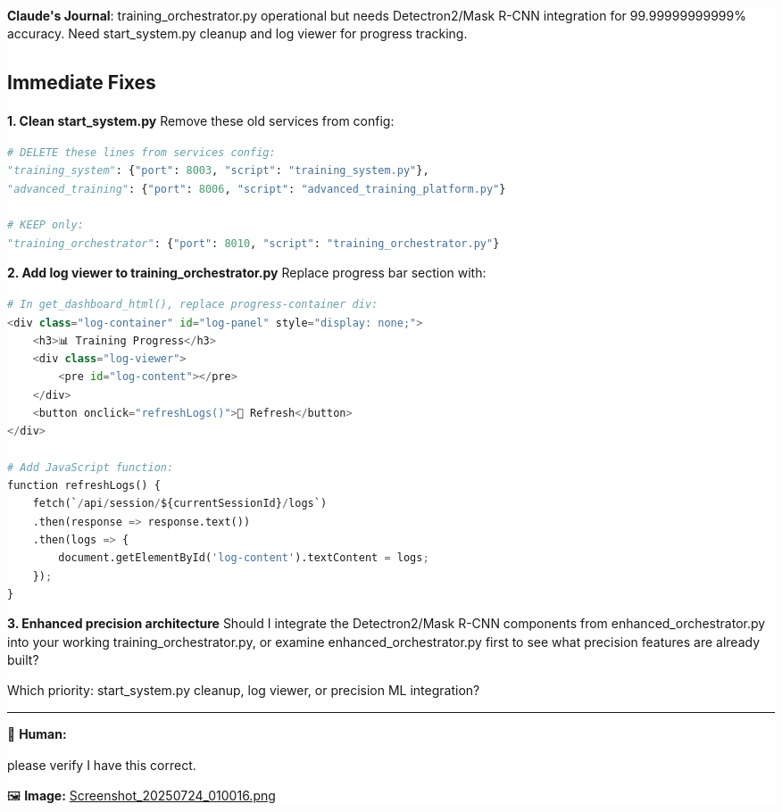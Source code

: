 **Claude's Journal**: training_orchestrator.py operational but needs Detectron2/Mask R-CNN integration for 99.99999999999% accuracy. Need start_system.py cleanup and log viewer for progress tracking.

## Immediate Fixes

**1. Clean start_system.py**
Remove these old services from config:
```python
# DELETE these lines from services config:
"training_system": {"port": 8003, "script": "training_system.py"},
"advanced_training": {"port": 8006, "script": "advanced_training_platform.py"}

# KEEP only:
"training_orchestrator": {"port": 8010, "script": "training_orchestrator.py"}
```

**2. Add log viewer to training_orchestrator.py**
Replace progress bar section with:
```python
# In get_dashboard_html(), replace progress-container div:
<div class="log-container" id="log-panel" style="display: none;">
    <h3>📊 Training Progress</h3>
    <div class="log-viewer">
        <pre id="log-content"></pre>
    </div>
    <button onclick="refreshLogs()">🔄 Refresh</button>
</div>

# Add JavaScript function:
function refreshLogs() {
    fetch(`/api/session/${currentSessionId}/logs`)
    .then(response => response.text())
    .then(logs => {
        document.getElementById('log-content').textContent = logs;
    });
}
```

**3. Enhanced precision architecture**
Should I integrate the Detectron2/Mask R-CNN components from enhanced_orchestrator.py into your working training_orchestrator.py, or examine enhanced_orchestrator.py first to see what precision features are already built?

Which priority: start_system.py cleanup, log viewer, or precision ML integration?

---

👤 **Human:**

please verify I have this correct.


🖼️ **Image:** [Screenshot_20250724_010016.png](./files/images/Screenshot_20250724_010016.png)
